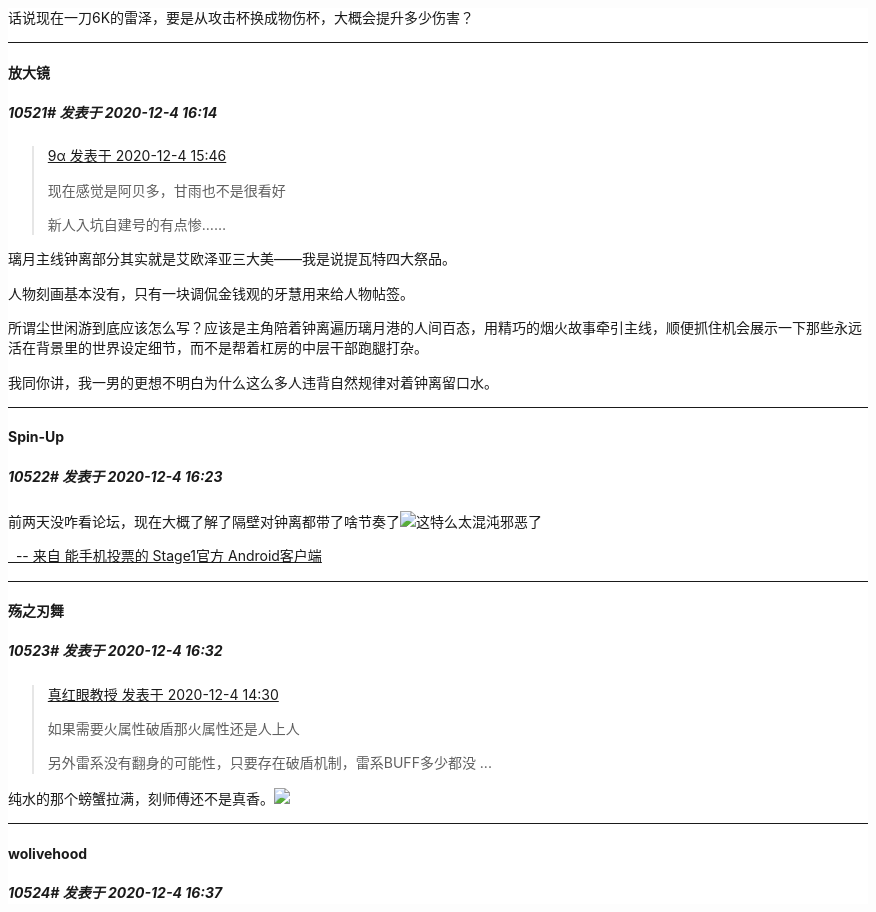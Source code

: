
话说现在一刀6K的雷泽，要是从攻击杯换成物伤杯，大概会提升多少伤害？


-----

####  放大镜  
##### 10521#       发表于 2020-12-4 16:14


<blockquote><a href="httphttps://bbs.saraba1st.com/2b/forum.php?mod=redirect&amp;goto=findpost&amp;pid=49608839&amp;ptid=1959892" target="_blank">9α 发表于 2020-12-4 15:46</a>

现在感觉是阿贝多，甘雨也不是很看好


新人入坑自建号的有点惨……</blockquote>
璃月主线钟离部分其实就是艾欧泽亚三大美——我是说提瓦特四大祭品。


人物刻画基本没有，只有一块调侃金钱观的牙慧用来给人物帖签。

所谓尘世闲游到底应该怎么写？应该是主角陪着钟离遍历璃月港的人间百态，用精巧的烟火故事牵引主线，顺便抓住机会展示一下那些永远活在背景里的世界设定细节，而不是帮着杠房的中层干部跑腿打杂。


我同你讲，我一男的更想不明白为什么这么多人违背自然规律对着钟离留口水。


-----

####  Spin-Up  
##### 10522#       发表于 2020-12-4 16:23


前两天没咋看论坛，现在大概了解了隔壁对钟离都带了啥节奏了<img src="https://static.saraba1st.com/image/smiley/face2017/022.png" referrerpolicy="no-referrer">这特么太混沌邪恶了

[  -- 来自 能手机投票的 Stage1官方 Android客户端](https://www.coolapk.com/apk/140634)


-----

####  殇之刃舞  
##### 10523#       发表于 2020-12-4 16:32


<blockquote><a href="httphttps://bbs.saraba1st.com/2b/forum.php?mod=redirect&amp;goto=findpost&amp;pid=49608032&amp;ptid=1959892" target="_blank">真红眼教授 发表于 2020-12-4 14:30</a>

如果需要火属性破盾那火属性还是人上人


另外雷系没有翻身的可能性，只要存在破盾机制，雷系BUFF多少都没 ...</blockquote>
纯水的那个螃蟹拉满，刻师傅还不是真香。<img src="https://static.saraba1st.com/image/smiley/face2017/067.png" referrerpolicy="no-referrer">


-----

####  wolivehood  
##### 10524#       发表于 2020-12-4 16:37

